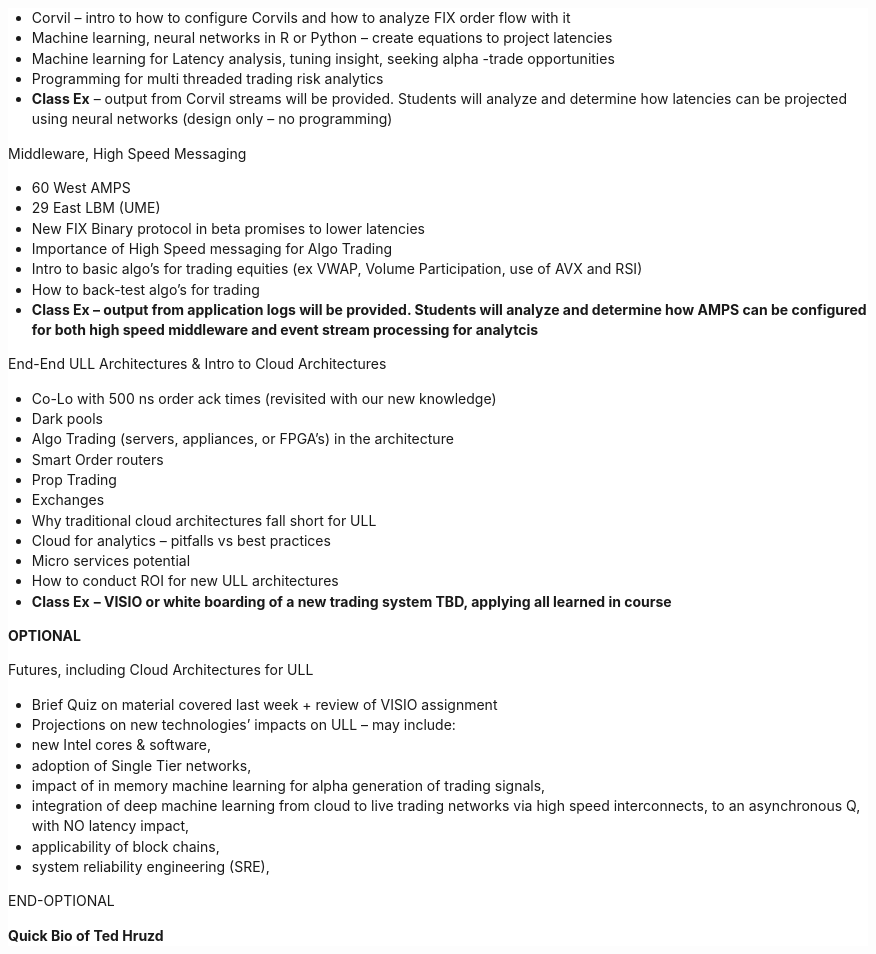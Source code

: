 - Corvil – intro to how to configure Corvils and how to analyze FIX order flow with it
- Machine learning, neural networks in R or Python – create equations to project latencies
- Machine learning for Latency analysis, tuning insight, seeking alpha -trade opportunities
- Programming for multi threaded trading risk analytics
- **Class Ex** – output from Corvil streams will be provided. Students will analyze and determine how latencies can be projected using neural networks (design only – no programming)

 

 

Middleware, High Speed Messaging

- 60 West AMPS
- 29 East LBM (UME)
- New FIX Binary protocol in beta promises to lower latencies
- Importance of High Speed messaging for Algo Trading
- Intro to basic algo’s for trading equities (ex VWAP, Volume Participation, use of AVX and RSI)
- How to back-test algo’s for trading
- **Class Ex – output from application logs will be provided. Students will analyze and determine how AMPS can be configured for both high speed middleware and event stream processing for analytcis**

 

End-End ULL Architectures & Intro to Cloud Architectures

- Co-Lo with 500 ns order ack times (revisited with our new knowledge)
- Dark pools
- Algo Trading (servers, appliances, or FPGA’s) in the architecture
- Smart Order routers
- Prop Trading
- Exchanges
- Why traditional cloud architectures fall short for ULL
- Cloud for analytics – pitfalls vs best practices
- Micro services potential
- How to conduct ROI for new ULL architectures
- **Class Ex** **– VISIO or white boarding of a new trading system TBD, applying all learned in course**

 

**OPTIONAL**

Futures, including Cloud Architectures for ULL

- Brief Quiz on material covered last week + review of VISIO assignment
- Projections on new technologies’ impacts on ULL – may include:
- new Intel cores & software,
- adoption of Single Tier networks,
- impact of in memory machine learning for alpha generation of trading signals,
- integration of deep machine learning from cloud to live trading networks via high speed interconnects, to an asynchronous Q, with NO latency impact,
- applicability of block chains,
- system reliability engineering (SRE),

END-OPTIONAL

**Quick Bio of Ted Hruzd**
